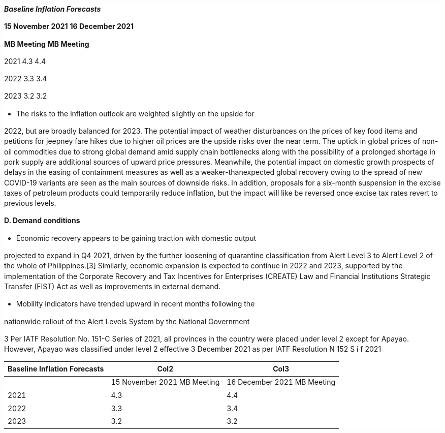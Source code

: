 **_Baseline Inflation Forecasts_**

**15 November 2021** **16 December 2021**

**MB Meeting** **MB Meeting**

2021 4.3 4.4

2022 3.3 3.4

2023 3.2 3.2

  - The risks to the inflation outlook are weighted slightly on the upside for

2022, but are broadly balanced for 2023. The potential impact of weather
disturbances on the prices of key food items and petitions for jeepney fare
hikes due to higher oil prices are the upside risks over the near term. The
uptick in global prices of non-oil commodities due to strong global
demand amid supply chain bottlenecks along with the possibility of a
prolonged shortage in pork supply are additional sources of upward price
pressures. Meanwhile, the potential impact on domestic growth prospects
of delays in the easing of containment measures as well as a weaker-thanexpected global recovery owing to the spread of new COVID-19 variants
are seen as the main sources of downside risks. In addition, proposals for a
six-month suspension in the excise taxes of petroleum products could
temporarily reduce inflation, but the impact will like be reversed once
excise tax rates revert to previous levels.

**D. Demand conditions**

  - Economic recovery appears to be gaining traction with domestic output

projected to expand in Q4 2021, driven by the further loosening of
quarantine classification from Alert Level 3 to Alert Level 2 of the whole of
Philippines.[3] Similarly, economic expansion is expected to continue in 2022
and 2023, supported by the implementation of the Corporate Recovery
and Tax Incentives for Enterprises (CREATE) Law and Financial Institutions
Strategic Transfer (FIST) Act as well as improvements in external demand.

  - Mobility indicators have trended upward in recent months following the

nationwide rollout of the Alert Levels System by the National Government

3 Per IATF Resolution No. 151-C Series of 2021, all provinces in the country were placed under level 2 except
for Apayao. However, Apayao was classified under level 2 effective 3 December 2021 as per IATF Resolution
N 152 S i f 2021

|Baseline Inflation Forecasts|Col2|Col3|
|---|---|---|
||15 November 2021 MB Meeting|16 December 2021 MB Meeting|
|2021|4.3|4.4|
|2022|3.3|3.4|
|2023|3.2|3.2|
